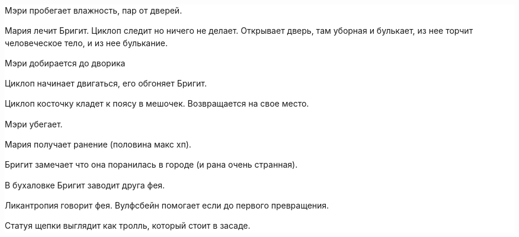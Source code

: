 Мэри пробегает влажность, пар от дверей.

Мария лечит Бригит. Циклоп следит но ничего не делает. Открывает дверь, там уборная и булькает, из нее торчит человеческое тело, и из нее булькание.

Мэри добирается до дворика

Циклоп начинает двигаться, его обгоняет Бригит.

Циклоп косточку кладет к поясу в мешочек. Возвращается на свое место.

Мэри убегает.

Мария получает ранение (половина макс хп).

Бригит замечает что она поранилась в городе (и рана очень странная).

В бухаловке Бригит заводит друга фея.

Ликантропия говорит фея. Вулфсбейн помогает если до первого превращения.

Статуя щепки выглядит как тролль, который стоит в засаде.